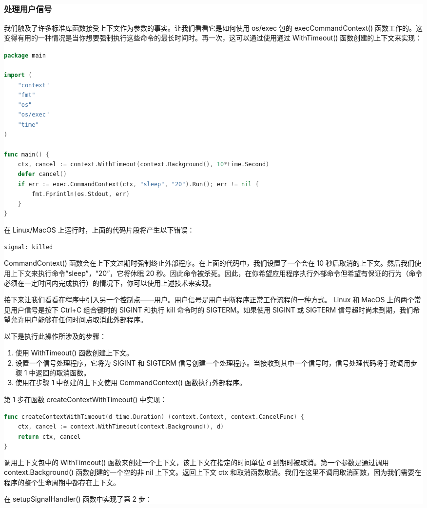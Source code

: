 ### 处理用户信号

我们触及了许多标准库函数接受上下文作为参数的事实。让我们看看它是如何使用 os/exec 包的 execCommandContext() 函数工作的。这变得有用的一种情况是当你想要强制执行这些命令的最长时间时。再一次，这可以通过使用通过 WithTimeout() 函数创建的上下文来实现：

```go
package main
 
import (
    "context"
    "fmt"
    "os"
    "os/exec"
    "time"
)
 
func main() {
    ctx, cancel := context.WithTimeout(context.Background(), 10*time.Second)
    defer cancel()
    if err := exec.CommandContext(ctx, "sleep", "20").Run(); err != nil {
        fmt.Fprintln(os.Stdout, err)
    }
}
```

在 Linux/MacOS 上运行时，上面的代码片段将产生以下错误：

```sh
signal: killed
```

CommandContext() 函数会在上下文过期时强制终止外部程序。在上面的代码中，我们设置了一个会在 10 秒后取消的上下文。然后我们使用上下文来执行命令“sleep”，“20”，它将休眠 20 秒。因此命令被杀死。因此，在你希望应用程序执行外部命令但希望有保证的行为（命令必须在一定时间内完成执行）的情况下，你可以使用上述技术来实现。

接下来让我们看看在程序中引入另一个控制点——用户。用户信号是用户中断程序正常工作流程的一种方式。 Linux 和 MacOS 上的两个常见用户信号是按下 Ctrl+C 组合键时的 SIGINT 和执行 kill 命令时的 SIGTERM。如果使用 SIGINT 或 SIGTERM 信号超时尚未到期，我们希望允许用户能够在任何时间点取消此外部程序。

以下是执行此操作所涉及的步骤：

1. 使用 WithTimeout() 函数创建上下文。
2. 设置一个信号处理程序，它将为 SIGINT 和 SIGTERM 信号创建一个处理程序。当接收到其中一个信号时，信号处理代码将手动调用步骤 1 中返回的取消函数。
3. 使用在步骤 1 中创建的上下文使用 CommandContext() 函数执行外部程序。

第 1 步在函数 createContextWithTimeout() 中实现：

```go
func createContextWithTimeout(d time.Duration) (context.Context, context.CancelFunc) {
    ctx, cancel := context.WithTimeout(context.Background(), d)
    return ctx, cancel
}
```

调用上下文包中的 WithTimeout() 函数来创建一个上下文，该上下文在指定的时间单位 d 到期时被取消。第一个参数是通过调用 context.Background() 函数创建的一个空的非 nil 上下文。返回上下文 ctx 和取消函数取消。我们在这里不调用取消函数，因为我们需要在程序的整个生命周期中都存在上下文。

在 setupSignalHandler() 函数中实现了第 2 步：

